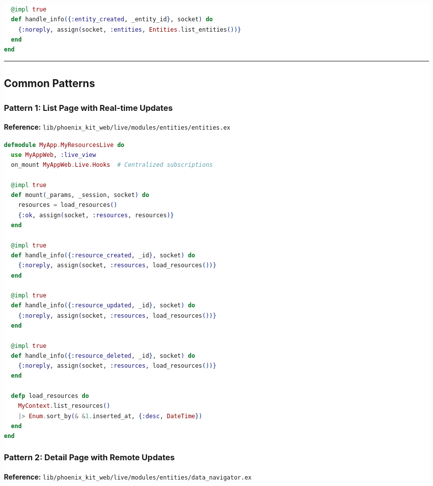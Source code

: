 ```elixir
  @impl true
  def handle_info({:entity_created, _entity_id}, socket) do
    {:noreply, assign(socket, :entities, Entities.list_entities())}
  end
end
```

---

## Common Patterns

### Pattern 1: List Page with Real-time Updates

**Reference:** `lib/phoenix_kit_web/live/modules/entities/entities.ex`

```elixir
defmodule MyApp.MyResourcesLive do
  use MyAppWeb, :live_view
  on_mount MyAppWeb.Live.Hooks  # Centralized subscriptions

  @impl true
  def mount(_params, _session, socket) do
    resources = load_resources()
    {:ok, assign(socket, :resources, resources)}
  end

  @impl true
  def handle_info({:resource_created, _id}, socket) do
    {:noreply, assign(socket, :resources, load_resources())}
  end

  @impl true
  def handle_info({:resource_updated, _id}, socket) do
    {:noreply, assign(socket, :resources, load_resources())}
  end

  @impl true
  def handle_info({:resource_deleted, _id}, socket) do
    {:noreply, assign(socket, :resources, load_resources())}
  end

  defp load_resources do
    MyContext.list_resources()
    |> Enum.sort_by(& &1.inserted_at, {:desc, DateTime})
  end
end
```

### Pattern 2: Detail Page with Remote Updates

**Reference:** `lib/phoenix_kit_web/live/modules/entities/data_navigator.ex`
